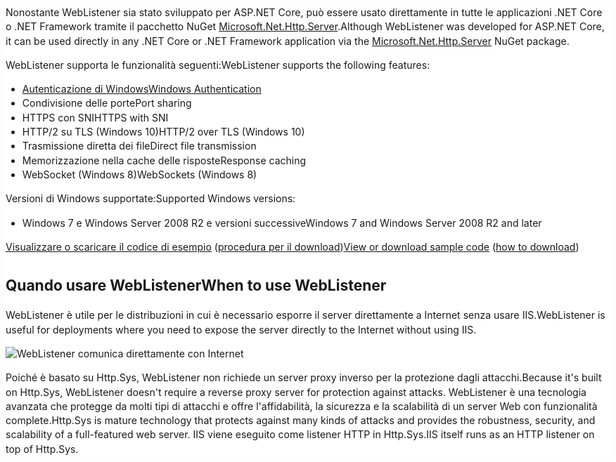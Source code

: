 <span data-ttu-id="a0c7d-111">Nonostante WebListener sia stato sviluppato per ASP.NET Core, può essere usato direttamente in tutte le applicazioni .NET Core o .NET Framework tramite il pacchetto NuGet [Microsoft.Net.Http.Server](https://www.nuget.org/packages/Microsoft.Net.Http.Server/).</span><span class="sxs-lookup"><span data-stu-id="a0c7d-111">Although WebListener was developed for ASP.NET Core, it can be used directly in any .NET Core or .NET Framework application via the [Microsoft.Net.Http.Server](https://www.nuget.org/packages/Microsoft.Net.Http.Server/) NuGet package.</span></span>

<span data-ttu-id="a0c7d-112">WebListener supporta le funzionalità seguenti:</span><span class="sxs-lookup"><span data-stu-id="a0c7d-112">WebListener supports the following features:</span></span>

- [<span data-ttu-id="a0c7d-113">Autenticazione di Windows</span><span class="sxs-lookup"><span data-stu-id="a0c7d-113">Windows Authentication</span></span>](xref:security/authentication/windowsauth)
- <span data-ttu-id="a0c7d-114">Condivisione delle porte</span><span class="sxs-lookup"><span data-stu-id="a0c7d-114">Port sharing</span></span>
- <span data-ttu-id="a0c7d-115">HTTPS con SNI</span><span class="sxs-lookup"><span data-stu-id="a0c7d-115">HTTPS with SNI</span></span>
- <span data-ttu-id="a0c7d-116">HTTP/2 su TLS (Windows 10)</span><span class="sxs-lookup"><span data-stu-id="a0c7d-116">HTTP/2 over TLS (Windows 10)</span></span>
- <span data-ttu-id="a0c7d-117">Trasmissione diretta dei file</span><span class="sxs-lookup"><span data-stu-id="a0c7d-117">Direct file transmission</span></span>
- <span data-ttu-id="a0c7d-118">Memorizzazione nella cache delle risposte</span><span class="sxs-lookup"><span data-stu-id="a0c7d-118">Response caching</span></span>
- <span data-ttu-id="a0c7d-119">WebSocket (Windows 8)</span><span class="sxs-lookup"><span data-stu-id="a0c7d-119">WebSockets (Windows 8)</span></span>

<span data-ttu-id="a0c7d-120">Versioni di Windows supportate:</span><span class="sxs-lookup"><span data-stu-id="a0c7d-120">Supported Windows versions:</span></span>

- <span data-ttu-id="a0c7d-121">Windows 7 e Windows Server 2008 R2 e versioni successive</span><span class="sxs-lookup"><span data-stu-id="a0c7d-121">Windows 7 and Windows Server 2008 R2 and later</span></span>

<span data-ttu-id="a0c7d-122">[Visualizzare o scaricare il codice di esempio](https://github.com/aspnet/Docs/tree/master/aspnetcore/fundamentals/servers/weblistener/sample) ([procedura per il download](xref:tutorials/index#how-to-download-a-sample))</span><span class="sxs-lookup"><span data-stu-id="a0c7d-122">[View or download sample code](https://github.com/aspnet/Docs/tree/master/aspnetcore/fundamentals/servers/weblistener/sample) ([how to download](xref:tutorials/index#how-to-download-a-sample))</span></span>

## <a name="when-to-use-weblistener"></a><span data-ttu-id="a0c7d-123">Quando usare WebListener</span><span class="sxs-lookup"><span data-stu-id="a0c7d-123">When to use WebListener</span></span>

<span data-ttu-id="a0c7d-124">WebListener è utile per le distribuzioni in cui è necessario esporre il server direttamente a Internet senza usare IIS.</span><span class="sxs-lookup"><span data-stu-id="a0c7d-124">WebListener is useful for deployments where you need to expose the server directly to the Internet without using IIS.</span></span>

![WebListener comunica direttamente con Internet](weblistener/_static/weblistener-to-internet.png)

<span data-ttu-id="a0c7d-126">Poiché è basato su Http.Sys, WebListener non richiede un server proxy inverso per la protezione dagli attacchi.</span><span class="sxs-lookup"><span data-stu-id="a0c7d-126">Because it's built on Http.Sys, WebListener doesn't require a reverse proxy server for protection against attacks.</span></span> <span data-ttu-id="a0c7d-127">WebListener è una tecnologia avanzata che protegge da molti tipi di attacchi e offre l'affidabilità, la sicurezza e la scalabilità di un server Web con funzionalità complete.</span><span class="sxs-lookup"><span data-stu-id="a0c7d-127">Http.Sys is mature technology that protects against many kinds of attacks and provides the robustness, security, and scalability of a full-featured web server.</span></span> <span data-ttu-id="a0c7d-128">IIS viene eseguito come listener HTTP in Http.Sys.</span><span class="sxs-lookup"><span data-stu-id="a0c7d-128">IIS itself runs as an HTTP listener on top of Http.Sys.</span></span> 
